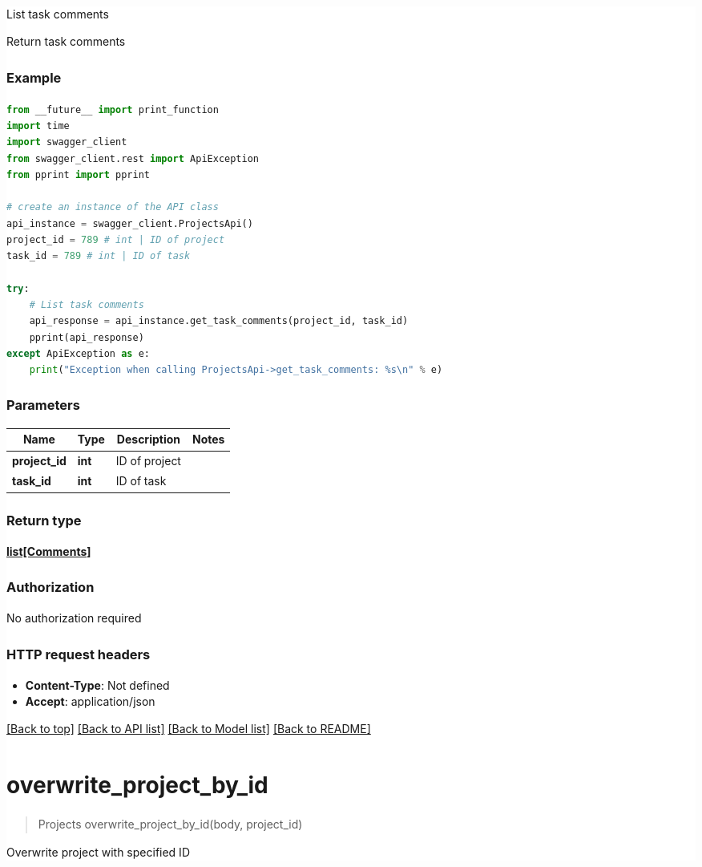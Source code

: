 List task comments

Return task comments

### Example
```python
from __future__ import print_function
import time
import swagger_client
from swagger_client.rest import ApiException
from pprint import pprint

# create an instance of the API class
api_instance = swagger_client.ProjectsApi()
project_id = 789 # int | ID of project
task_id = 789 # int | ID of task

try:
    # List task comments
    api_response = api_instance.get_task_comments(project_id, task_id)
    pprint(api_response)
except ApiException as e:
    print("Exception when calling ProjectsApi->get_task_comments: %s\n" % e)
```

### Parameters

Name | Type | Description  | Notes
------------- | ------------- | ------------- | -------------
 **project_id** | **int**| ID of project | 
 **task_id** | **int**| ID of task | 

### Return type

[**list[Comments]**](Comments.md)

### Authorization

No authorization required

### HTTP request headers

 - **Content-Type**: Not defined
 - **Accept**: application/json

[[Back to top]](#) [[Back to API list]](../README.md#documentation-for-api-endpoints) [[Back to Model list]](../README.md#documentation-for-models) [[Back to README]](../README.md)

# **overwrite_project_by_id**
> Projects overwrite_project_by_id(body, project_id)

Overwrite project with specified ID
